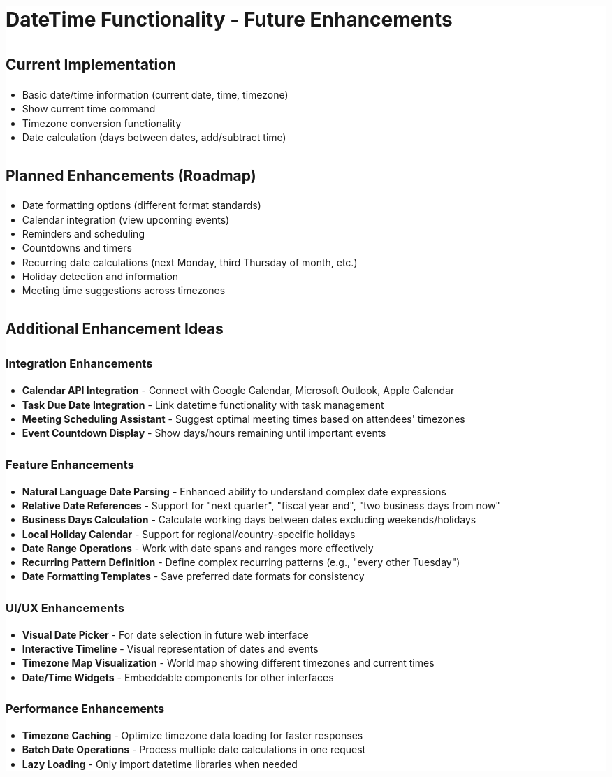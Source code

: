 # DateTime Functionality - Future Enhancements

## Current Implementation
- Basic date/time information (current date, time, timezone)
- Show current time command
- Timezone conversion functionality 
- Date calculation (days between dates, add/subtract time)

## Planned Enhancements (Roadmap)
- Date formatting options (different format standards)
- Calendar integration (view upcoming events)
- Reminders and scheduling
- Countdowns and timers
- Recurring date calculations (next Monday, third Thursday of month, etc.)
- Holiday detection and information
- Meeting time suggestions across timezones

## Additional Enhancement Ideas

### Integration Enhancements
- **Calendar API Integration** - Connect with Google Calendar, Microsoft Outlook, Apple Calendar
- **Task Due Date Integration** - Link datetime functionality with task management
- **Meeting Scheduling Assistant** - Suggest optimal meeting times based on attendees' timezones
- **Event Countdown Display** - Show days/hours remaining until important events

### Feature Enhancements
- **Natural Language Date Parsing** - Enhanced ability to understand complex date expressions
- **Relative Date References** - Support for "next quarter", "fiscal year end", "two business days from now"
- **Business Days Calculation** - Calculate working days between dates excluding weekends/holidays
- **Local Holiday Calendar** - Support for regional/country-specific holidays
- **Date Range Operations** - Work with date spans and ranges more effectively
- **Recurring Pattern Definition** - Define complex recurring patterns (e.g., "every other Tuesday")
- **Date Formatting Templates** - Save preferred date formats for consistency

### UI/UX Enhancements
- **Visual Date Picker** - For date selection in future web interface
- **Interactive Timeline** - Visual representation of dates and events
- **Timezone Map Visualization** - World map showing different timezones and current times
- **Date/Time Widgets** - Embeddable components for other interfaces

### Performance Enhancements
- **Timezone Caching** - Optimize timezone data loading for faster responses
- **Batch Date Operations** - Process multiple date calculations in one request
- **Lazy Loading** - Only import datetime libraries when needed
